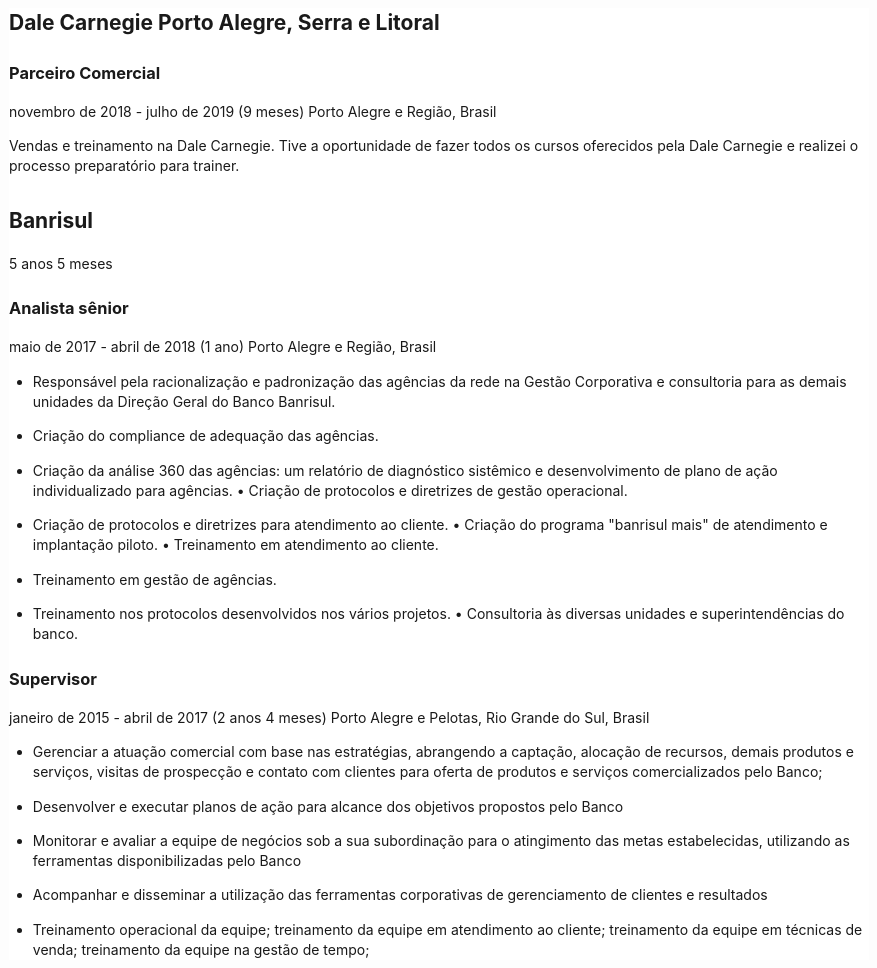 ## Dale Carnegie Porto Alegre, Serra e Litoral

### Parceiro Comercial

novembro de 2018 - julho de 2019 (9 meses)
Porto Alegre e Região, Brasil

Vendas e treinamento na Dale Carnegie. Tive a oportunidade de fazer todos os cursos oferecidos pela Dale Carnegie e realizei o processo preparatório para trainer.

## Banrisul

5 anos 5 meses

### Analista sênior

maio de 2017 - abril de 2018 (1 ano)
Porto Alegre e Região, Brasil

- Responsável pela racionalização e padronização das agências da rede na Gestão Corporativa e consultoria para as demais unidades da Direção Geral do Banco Banrisul.

- Criação do compliance de adequação das agências.

- Criação da análise 360 das agências: um relatório de diagnóstico sistêmico e desenvolvimento de plano de ação individualizado para agências. • Criação de protocolos e diretrizes de gestão operacional.

- Criação de protocolos e diretrizes para atendimento ao cliente. • Criação do programa "banrisul mais" de atendimento e implantação piloto. • Treinamento em atendimento ao cliente.

- Treinamento em gestão de agências.

- Treinamento nos protocolos desenvolvidos nos vários projetos. • Consultoria às diversas unidades e superintendências do banco.

### Supervisor

janeiro de 2015 - abril de 2017 (2 anos 4 meses)
Porto Alegre e Pelotas, Rio Grande do Sul, Brasil

- Gerenciar a atuação comercial com base nas estratégias, abrangendo a captação, alocação de recursos, demais produtos e serviços, visitas de prospecção e contato com clientes para oferta de produtos e serviços comercializados pelo Banco;

- Desenvolver e executar planos de ação para alcance dos objetivos propostos pelo Banco

- Monitorar e avaliar a equipe de negócios sob a sua subordinação para o atingimento das metas estabelecidas, utilizando as ferramentas disponibilizadas pelo Banco

- Acompanhar e disseminar a utilização das ferramentas corporativas de gerenciamento de clientes e resultados

- Treinamento operacional da equipe; treinamento da equipe em atendimento ao cliente; treinamento da equipe em técnicas de venda; treinamento da equipe na gestão de tempo;
